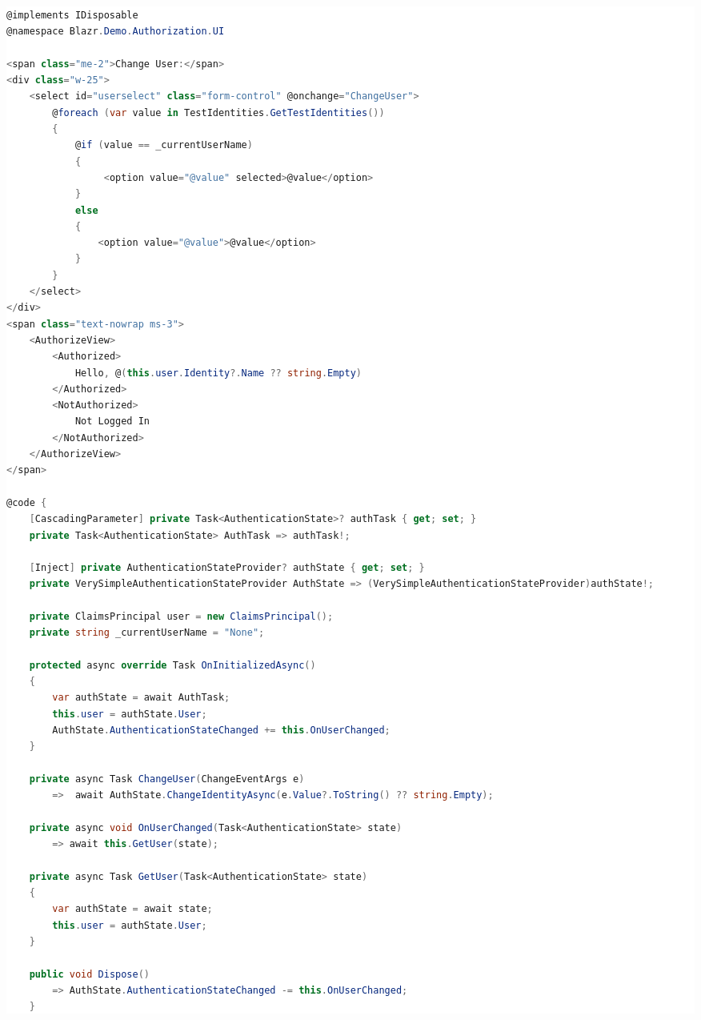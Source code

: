 ```csharp
@implements IDisposable
@namespace Blazr.Demo.Authorization.UI

<span class="me-2">Change User:</span>
<div class="w-25">
    <select id="userselect" class="form-control" @onchange="ChangeUser">
        @foreach (var value in TestIdentities.GetTestIdentities())
        {
            @if (value == _currentUserName)
            {
                 <option value="@value" selected>@value</option>
            }
            else
            {
                <option value="@value">@value</option>
            }
        }
    </select>
</div>
<span class="text-nowrap ms-3">
    <AuthorizeView>
        <Authorized>
            Hello, @(this.user.Identity?.Name ?? string.Empty)
        </Authorized>
        <NotAuthorized>
            Not Logged In
        </NotAuthorized>
    </AuthorizeView>
</span>

@code {
    [CascadingParameter] private Task<AuthenticationState>? authTask { get; set; }
    private Task<AuthenticationState> AuthTask => authTask!;

    [Inject] private AuthenticationStateProvider? authState { get; set; }
    private VerySimpleAuthenticationStateProvider AuthState => (VerySimpleAuthenticationStateProvider)authState!;

    private ClaimsPrincipal user = new ClaimsPrincipal();
    private string _currentUserName = "None";

    protected async override Task OnInitializedAsync()
    {
        var authState = await AuthTask;
        this.user = authState.User;
        AuthState.AuthenticationStateChanged += this.OnUserChanged;
    }

    private async Task ChangeUser(ChangeEventArgs e)
        =>  await AuthState.ChangeIdentityAsync(e.Value?.ToString() ?? string.Empty);

    private async void OnUserChanged(Task<AuthenticationState> state)
        => await this.GetUser(state);

    private async Task GetUser(Task<AuthenticationState> state)
    {
        var authState = await state;
        this.user = authState.User;
    }

    public void Dispose()
        => AuthState.AuthenticationStateChanged -= this.OnUserChanged;
    }
```